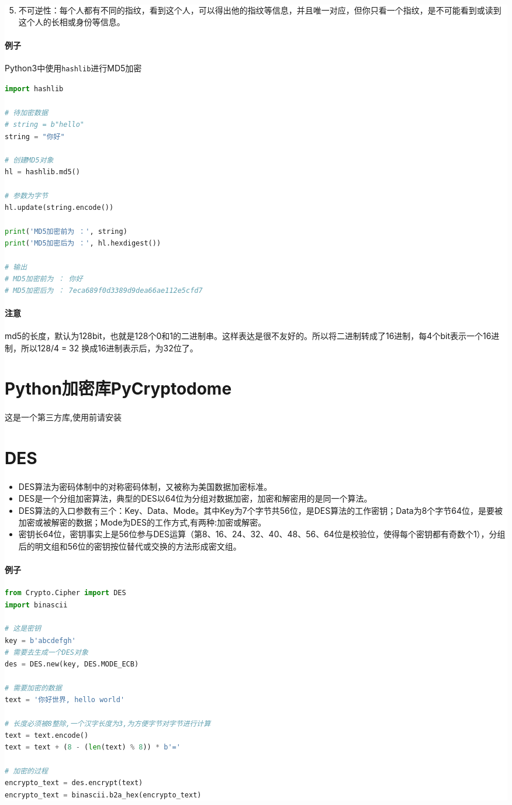 5. 不可逆性：每个人都有不同的指纹，看到这个人，可以得出他的指纹等信息，并且唯一对应，但你只看一个指纹，是不可能看到或读到这个人的长相或身份等信息。

#### 例子

Python3中使用`hashlib`进行MD5加密

```Python
import hashlib

# 待加密数据
# string = b"hello"
string = "你好"

# 创建MD5对象
hl = hashlib.md5()

# 参数为字节
hl.update(string.encode())

print('MD5加密前为 ：', string)
print('MD5加密后为 ：', hl.hexdigest())

# 输出
# MD5加密前为 ： 你好
# MD5加密后为 ： 7eca689f0d3389d9dea66ae112e5cfd7
```

#### 注意

md5的长度，默认为128bit，也就是128个0和1的二进制串。这样表达是很不友好的。所以将二进制转成了16进制，每4个bit表示一个16进制，所以128/4 = 32 换成16进制表示后，为32位了。

# Python加密库PyCryptodome

这是一个第三方库,使用前请安装

# DES

- DES算法为密码体制中的对称密码体制，又被称为美国数据加密标准。
- DES是一个分组加密算法，典型的DES以64位为分组对数据加密，加密和解密用的是同一个算法。
- DES算法的入口参数有三个：Key、Data、Mode。其中Key为7个字节共56位，是DES算法的工作密钥；Data为8个字节64位，是要被加密或被解密的数据；Mode为DES的工作方式,有两种:加密或解密。
- 密钥长64位，密钥事实上是56位参与DES运算（第8、16、24、32、40、48、56、64位是校验位，使得每个密钥都有奇数个1），分组后的明文组和56位的密钥按位替代或交换的方法形成密文组。

#### 例子

```Python
from Crypto.Cipher import DES
import binascii

# 这是密钥
key = b'abcdefgh'
# 需要去生成一个DES对象
des = DES.new(key, DES.MODE_ECB)

# 需要加密的数据
text = '你好世界, hello world'

# 长度必须被8整除,一个汉字长度为3,为方便字节对字节进行计算
text = text.encode()
text = text + (8 - (len(text) % 8)) * b'='

# 加密的过程
encrypto_text = des.encrypt(text)
encrypto_text = binascii.b2a_hex(encrypto_text)
```